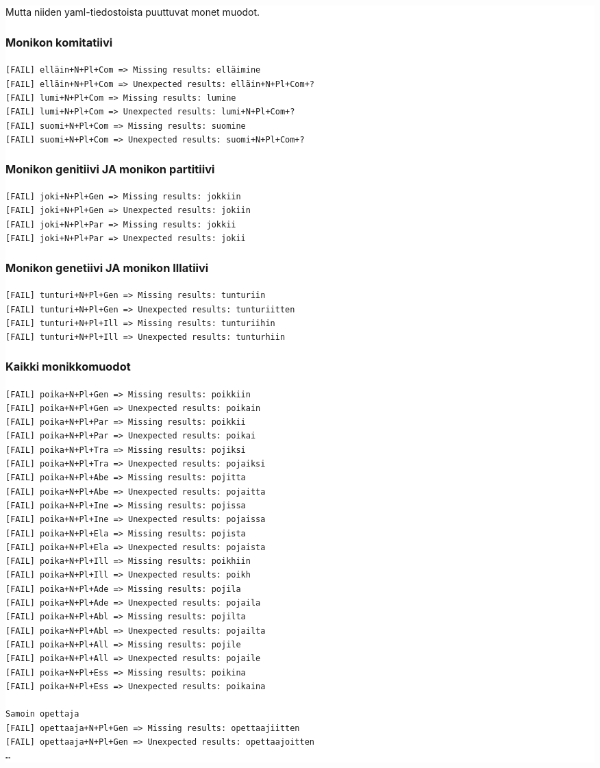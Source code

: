 Mutta niiden yaml-tiedostoista puuttuvat monet muodot.

###  Monikon komitatiivi

```
[FAIL] elläin+N+Pl+Com => Missing results: elläimine
[FAIL] elläin+N+Pl+Com => Unexpected results: elläin+N+Pl+Com+?
[FAIL] lumi+N+Pl+Com => Missing results: lumine
[FAIL] lumi+N+Pl+Com => Unexpected results: lumi+N+Pl+Com+?
[FAIL] suomi+N+Pl+Com => Missing results: suomine
[FAIL] suomi+N+Pl+Com => Unexpected results: suomi+N+Pl+Com+?
```

### Monikon genitiivi JA monikon partitiivi

```
[FAIL] joki+N+Pl+Gen => Missing results: jokkiin
[FAIL] joki+N+Pl+Gen => Unexpected results: jokiin
[FAIL] joki+N+Pl+Par => Missing results: jokkii
[FAIL] joki+N+Pl+Par => Unexpected results: jokii
```

### Monikon genetiivi JA monikon Illatiivi
```
[FAIL] tunturi+N+Pl+Gen => Missing results: tunturiin
[FAIL] tunturi+N+Pl+Gen => Unexpected results: tunturiitten
[FAIL] tunturi+N+Pl+Ill => Missing results: tunturiihin
[FAIL] tunturi+N+Pl+Ill => Unexpected results: tunturhiin
```

###  Kaikki monikkomuodot

```
[FAIL] poika+N+Pl+Gen => Missing results: poikkiin
[FAIL] poika+N+Pl+Gen => Unexpected results: poikain
[FAIL] poika+N+Pl+Par => Missing results: poikkii
[FAIL] poika+N+Pl+Par => Unexpected results: poikai
[FAIL] poika+N+Pl+Tra => Missing results: pojiksi
[FAIL] poika+N+Pl+Tra => Unexpected results: pojaiksi
[FAIL] poika+N+Pl+Abe => Missing results: pojitta
[FAIL] poika+N+Pl+Abe => Unexpected results: pojaitta
[FAIL] poika+N+Pl+Ine => Missing results: pojissa
[FAIL] poika+N+Pl+Ine => Unexpected results: pojaissa
[FAIL] poika+N+Pl+Ela => Missing results: pojista
[FAIL] poika+N+Pl+Ela => Unexpected results: pojaista
[FAIL] poika+N+Pl+Ill => Missing results: poikhiin
[FAIL] poika+N+Pl+Ill => Unexpected results: poikh
[FAIL] poika+N+Pl+Ade => Missing results: pojila
[FAIL] poika+N+Pl+Ade => Unexpected results: pojaila
[FAIL] poika+N+Pl+Abl => Missing results: pojilta
[FAIL] poika+N+Pl+Abl => Unexpected results: pojailta
[FAIL] poika+N+Pl+All => Missing results: pojile
[FAIL] poika+N+Pl+All => Unexpected results: pojaile
[FAIL] poika+N+Pl+Ess => Missing results: poikina
[FAIL] poika+N+Pl+Ess => Unexpected results: poikaina

Samoin opettaja
[FAIL] opettaaja+N+Pl+Gen => Missing results: opettaajiitten
[FAIL] opettaaja+N+Pl+Gen => Unexpected results: opettaajoitten
…
```
